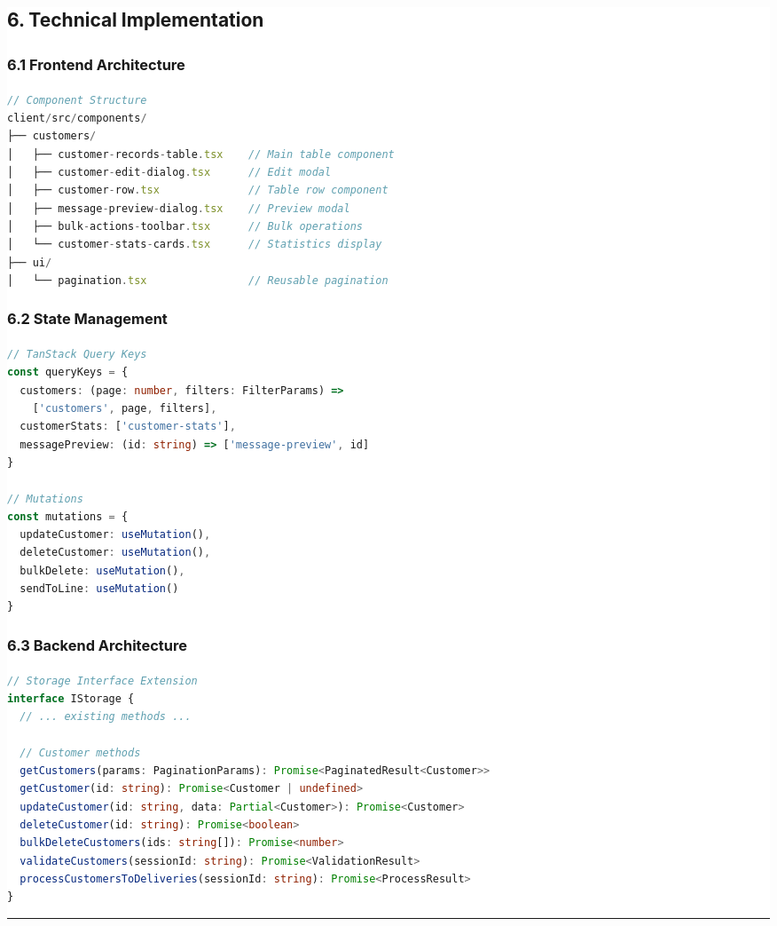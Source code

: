 
## 6. Technical Implementation

### 6.1 Frontend Architecture

```typescript
// Component Structure
client/src/components/
├── customers/
│   ├── customer-records-table.tsx    // Main table component
│   ├── customer-edit-dialog.tsx      // Edit modal
│   ├── customer-row.tsx              // Table row component
│   ├── message-preview-dialog.tsx    // Preview modal
│   ├── bulk-actions-toolbar.tsx      // Bulk operations
│   └── customer-stats-cards.tsx      // Statistics display
├── ui/
│   └── pagination.tsx                // Reusable pagination
```

### 6.2 State Management

```typescript
// TanStack Query Keys
const queryKeys = {
  customers: (page: number, filters: FilterParams) => 
    ['customers', page, filters],
  customerStats: ['customer-stats'],
  messagePreview: (id: string) => ['message-preview', id]
}

// Mutations
const mutations = {
  updateCustomer: useMutation(),
  deleteCustomer: useMutation(),
  bulkDelete: useMutation(),
  sendToLine: useMutation()
}
```

### 6.3 Backend Architecture

```typescript
// Storage Interface Extension
interface IStorage {
  // ... existing methods ...
  
  // Customer methods
  getCustomers(params: PaginationParams): Promise<PaginatedResult<Customer>>
  getCustomer(id: string): Promise<Customer | undefined>
  updateCustomer(id: string, data: Partial<Customer>): Promise<Customer>
  deleteCustomer(id: string): Promise<boolean>
  bulkDeleteCustomers(ids: string[]): Promise<number>
  validateCustomers(sessionId: string): Promise<ValidationResult>
  processCustomersToDeliveries(sessionId: string): Promise<ProcessResult>
}
```

---